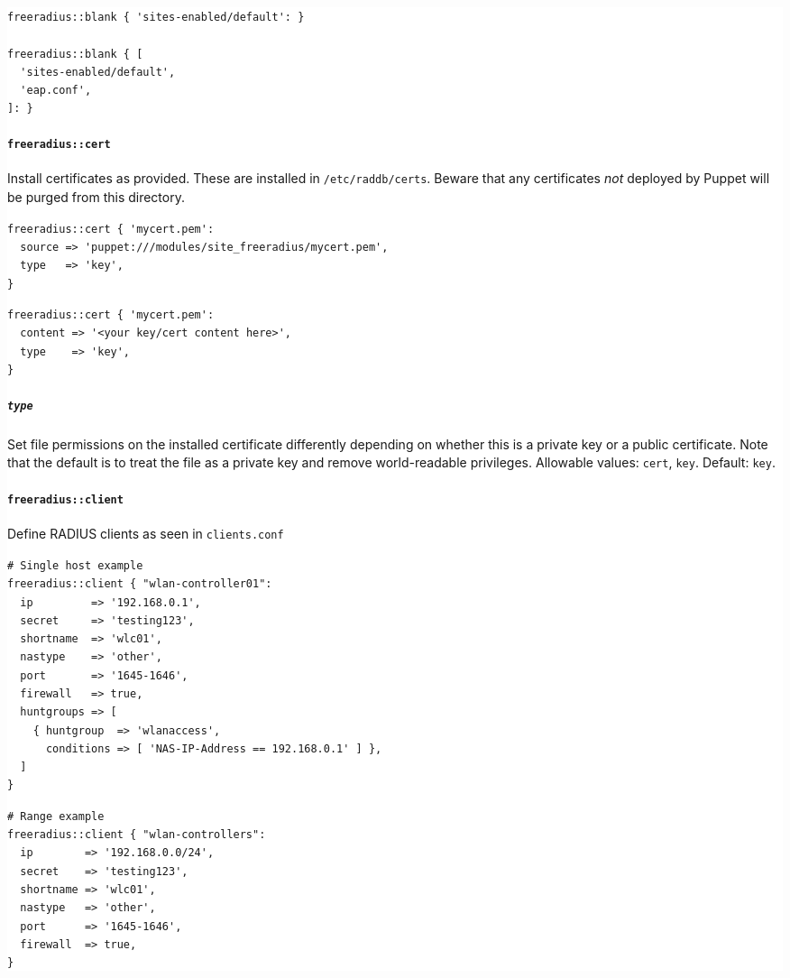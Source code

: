 ```puppet
freeradius::blank { 'sites-enabled/default': }

freeradius::blank { [
  'sites-enabled/default',
  'eap.conf',
]: }
```

#### `freeradius::cert`

Install certificates as provided. These are installed in `/etc/raddb/certs`. Beware that any certificates *not* deployed by Puppet will be purged from this directory.

```puppet
freeradius::cert { 'mycert.pem':
  source => 'puppet:///modules/site_freeradius/mycert.pem',
  type   => 'key',
}
```

```puppet
freeradius::cert { 'mycert.pem':
  content => '<your key/cert content here>',
  type    => 'key',
}
```

##### `type`

Set file permissions on the installed certificate differently depending on whether this is a private key or a public certificate. Note that the default is to treat the file as a private key and remove world-readable privileges. Allowable values: `cert`, `key`. Default: `key`.

#### `freeradius::client`

Define RADIUS clients as seen in `clients.conf`

```puppet
# Single host example
freeradius::client { "wlan-controller01":
  ip         => '192.168.0.1',
  secret     => 'testing123',
  shortname  => 'wlc01',
  nastype    => 'other',
  port       => '1645-1646',
  firewall   => true,
  huntgroups => [
    { huntgroup  => 'wlanaccess',
      conditions => [ 'NAS-IP-Address == 192.168.0.1' ] },
  ]
}
```

```puppet
# Range example
freeradius::client { "wlan-controllers":
  ip        => '192.168.0.0/24',
  secret    => 'testing123',
  shortname => 'wlc01',
  nastype   => 'other',
  port      => '1645-1646',
  firewall  => true,
}
```

